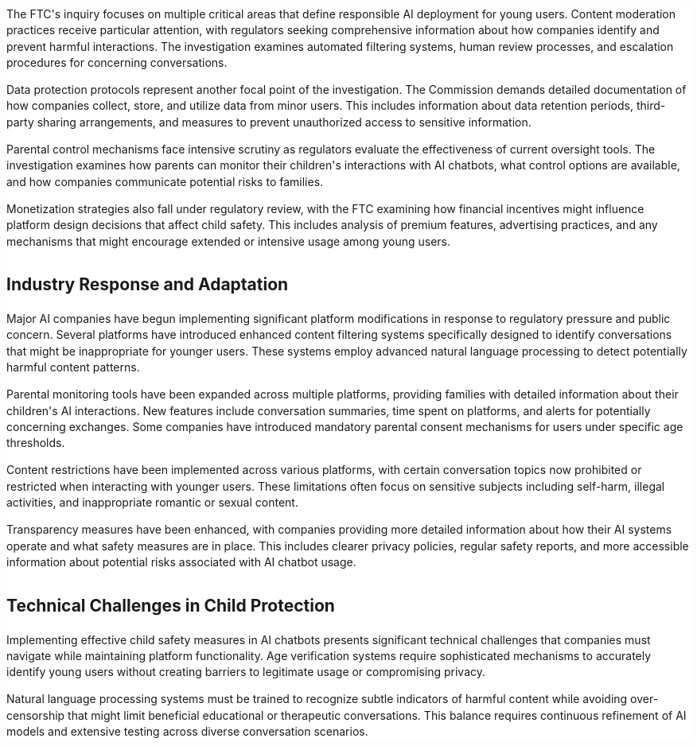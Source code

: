 The FTC's inquiry focuses on multiple critical areas that define responsible AI deployment for young users. Content moderation practices receive particular attention, with regulators seeking comprehensive information about how companies identify and prevent harmful interactions. The investigation examines automated filtering systems, human review processes, and escalation procedures for concerning conversations.

Data protection protocols represent another focal point of the investigation. The Commission demands detailed documentation of how companies collect, store, and utilize data from minor users. This includes information about data retention periods, third-party sharing arrangements, and measures to prevent unauthorized access to sensitive information.

Parental control mechanisms face intensive scrutiny as regulators evaluate the effectiveness of current oversight tools. The investigation examines how parents can monitor their children's interactions with AI chatbots, what control options are available, and how companies communicate potential risks to families.

Monetization strategies also fall under regulatory review, with the FTC examining how financial incentives might influence platform design decisions that affect child safety. This includes analysis of premium features, advertising practices, and any mechanisms that might encourage extended or intensive usage among young users.

## Industry Response and Adaptation

Major AI companies have begun implementing significant platform modifications in response to regulatory pressure and public concern. Several platforms have introduced enhanced content filtering systems specifically designed to identify conversations that might be inappropriate for younger users. These systems employ advanced natural language processing to detect potentially harmful content patterns.

Parental monitoring tools have been expanded across multiple platforms, providing families with detailed information about their children's AI interactions. New features include conversation summaries, time spent on platforms, and alerts for potentially concerning exchanges. Some companies have introduced mandatory parental consent mechanisms for users under specific age thresholds.

Content restrictions have been implemented across various platforms, with certain conversation topics now prohibited or restricted when interacting with younger users. These limitations often focus on sensitive subjects including self-harm, illegal activities, and inappropriate romantic or sexual content.

Transparency measures have been enhanced, with companies providing more detailed information about how their AI systems operate and what safety measures are in place. This includes clearer privacy policies, regular safety reports, and more accessible information about potential risks associated with AI chatbot usage.

## Technical Challenges in Child Protection

Implementing effective child safety measures in AI chatbots presents significant technical challenges that companies must navigate while maintaining platform functionality. Age verification systems require sophisticated mechanisms to accurately identify young users without creating barriers to legitimate usage or compromising privacy.

Natural language processing systems must be trained to recognize subtle indicators of harmful content while avoiding over-censorship that might limit beneficial educational or therapeutic conversations. This balance requires continuous refinement of AI models and extensive testing across diverse conversation scenarios.
